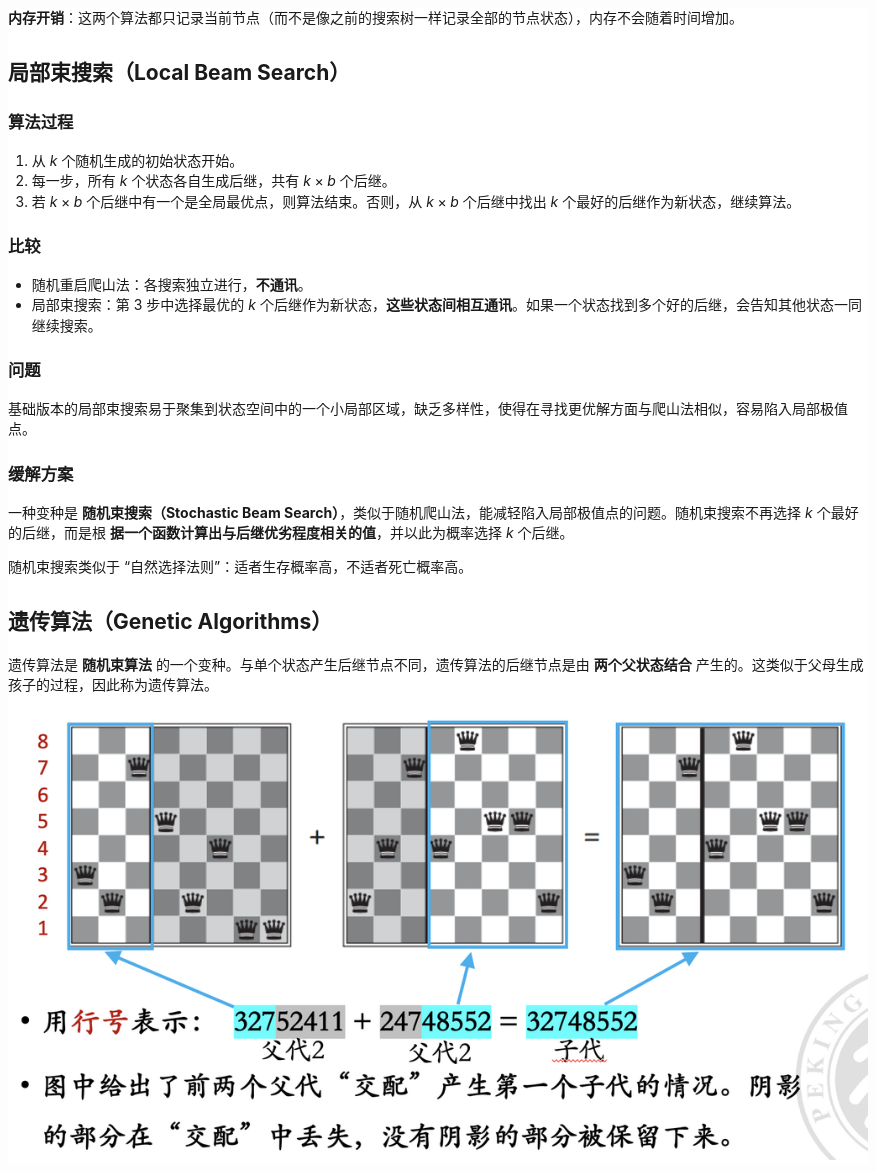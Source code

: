 **内存开销**：这两个算法都只记录当前节点（而不是像之前的搜索树一样记录全部的节点状态），内存不会随着时间增加。

## 局部束搜索（Local Beam Search）

### 算法过程

1. 从 $k$ 个随机生成的初始状态开始。
2. 每一步，所有 $k$ 个状态各自生成后继，共有 $k \times b$ 个后继。
3. 若 $k \times b$ 个后继中有一个是全局最优点，则算法结束。否则，从 $k \times b$ 个后继中找出 $k$ 个最好的后继作为新状态，继续算法。

### 比较

-   随机重启爬山法：各搜索独立进行，**不通讯**。
-   局部束搜索：第 3 步中选择最优的 $k$ 个后继作为新状态，**这些状态间相互通讯**。如果一个状态找到多个好的后继，会告知其他状态一同继续搜索。

### 问题

基础版本的局部束搜索易于聚集到状态空间中的一个小局部区域，缺乏多样性，使得在寻找更优解方面与爬山法相似，容易陷入局部极值点。

### 缓解方案

一种变种是 **随机束搜索（Stochastic Beam Search）**，类似于随机爬山法，能减轻陷入局部极值点的问题。随机束搜索不再选择 $k$ 个最好的后继，而是根 **据一个函数计算出与后继优劣程度相关的值**，并以此为概率选择 $k$ 个后继。

随机束搜索类似于 “自然选择法则”：适者生存概率高，不适者死亡概率高。

## 遗传算法（Genetic Algorithms）

遗传算法是 **随机束算法** 的一个变种。与单个状态产生后继节点不同，遗传算法的后继节点是由 **两个父状态结合** 产生的。这类似于父母生成孩子的过程，因此称为遗传算法。

![genetic_algorithms](13局部搜索和优化.assets/genetic_algorithms.png)
